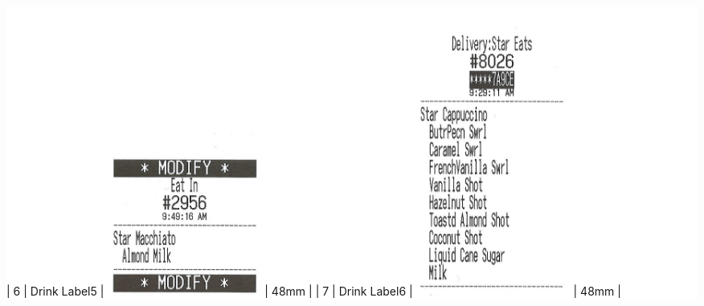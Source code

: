 | 6 | Drink Label5 | <img src="LabelSamples/images/LabelSample06_DrinkLabel5.png" width="192px"> | 48mm |
| 7 | Drink Label6 | <img src="LabelSamples/images/LabelSample07_DrinkLabel6.png" width="192px"> | 48mm |